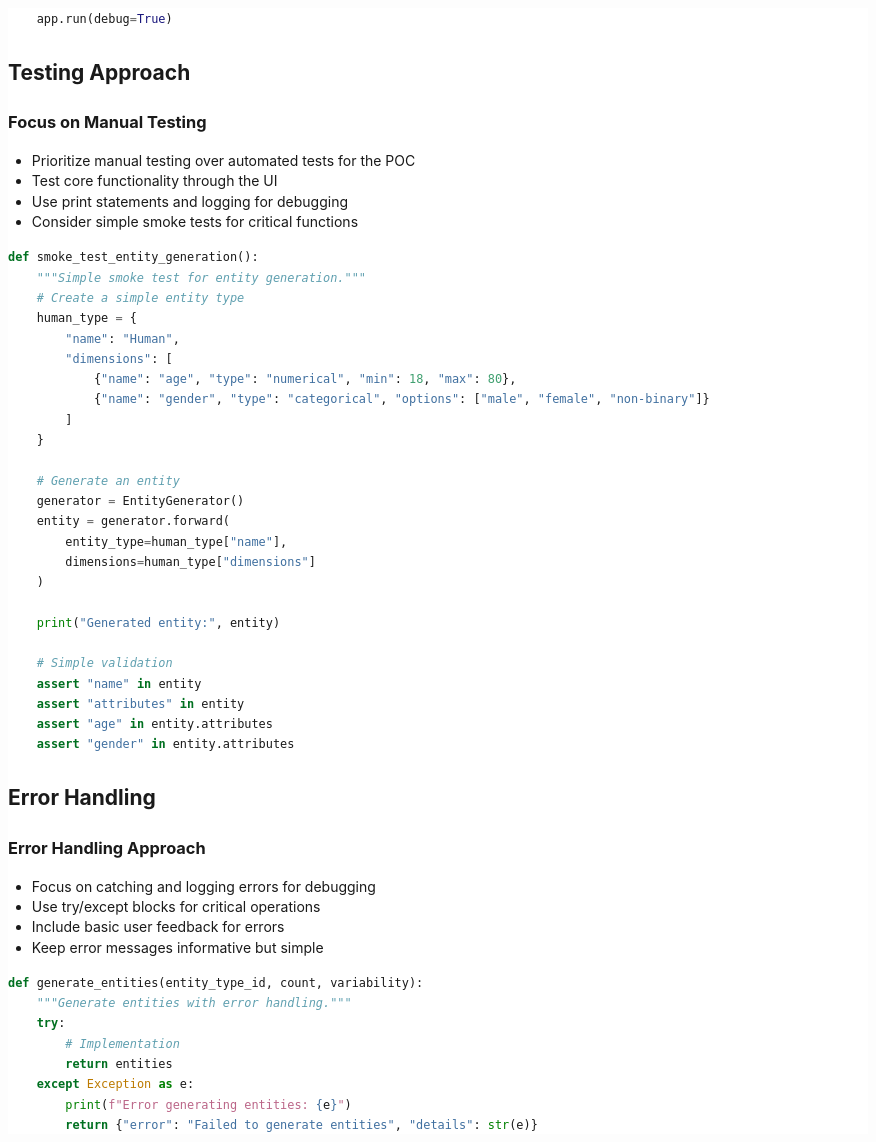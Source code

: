 ```python
    app.run(debug=True)
```

## Testing Approach

### Focus on Manual Testing
- Prioritize manual testing over automated tests for the POC
- Test core functionality through the UI
- Use print statements and logging for debugging
- Consider simple smoke tests for critical functions

```python
def smoke_test_entity_generation():
    """Simple smoke test for entity generation."""
    # Create a simple entity type
    human_type = {
        "name": "Human",
        "dimensions": [
            {"name": "age", "type": "numerical", "min": 18, "max": 80},
            {"name": "gender", "type": "categorical", "options": ["male", "female", "non-binary"]}
        ]
    }
    
    # Generate an entity
    generator = EntityGenerator()
    entity = generator.forward(
        entity_type=human_type["name"],
        dimensions=human_type["dimensions"]
    )
    
    print("Generated entity:", entity)
    
    # Simple validation
    assert "name" in entity
    assert "attributes" in entity
    assert "age" in entity.attributes
    assert "gender" in entity.attributes
```

## Error Handling

### Error Handling Approach
- Focus on catching and logging errors for debugging
- Use try/except blocks for critical operations
- Include basic user feedback for errors
- Keep error messages informative but simple

```python
def generate_entities(entity_type_id, count, variability):
    """Generate entities with error handling."""
    try:
        # Implementation
        return entities
    except Exception as e:
        print(f"Error generating entities: {e}")
        return {"error": "Failed to generate entities", "details": str(e)}
```
